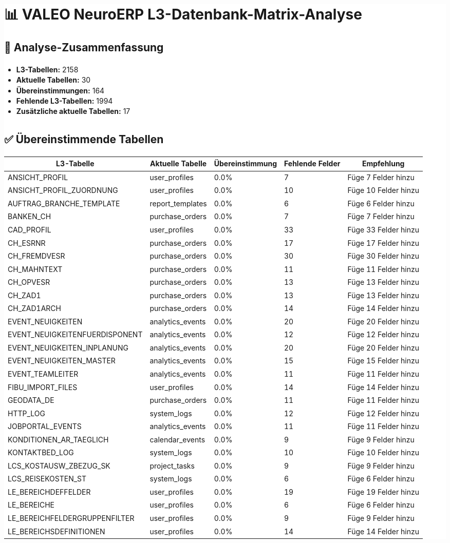 # 📊 VALEO NeuroERP L3-Datenbank-Matrix-Analyse

## 🎯 **Analyse-Zusammenfassung**

- **L3-Tabellen:** 2158
- **Aktuelle Tabellen:** 30
- **Übereinstimmungen:** 164
- **Fehlende L3-Tabellen:** 1994
- **Zusätzliche aktuelle Tabellen:** 17

## ✅ **Übereinstimmende Tabellen**

| L3-Tabelle | Aktuelle Tabelle | Übereinstimmung | Fehlende Felder | Empfehlung |
|-------------|------------------|------------------|-----------------|------------|
| ANSICHT_PROFIL | user_profiles | 0.0% | 7 | Füge 7 Felder hinzu |
| ANSICHT_PROFIL_ZUORDNUNG | user_profiles | 0.0% | 10 | Füge 10 Felder hinzu |
| AUFTRAG_BRANCHE_TEMPLATE | report_templates | 0.0% | 6 | Füge 6 Felder hinzu |
| BANKEN_CH | purchase_orders | 0.0% | 7 | Füge 7 Felder hinzu |
| CAD_PROFIL | user_profiles | 0.0% | 33 | Füge 33 Felder hinzu |
| CH_ESRNR | purchase_orders | 0.0% | 17 | Füge 17 Felder hinzu |
| CH_FREMDVESR | purchase_orders | 0.0% | 30 | Füge 30 Felder hinzu |
| CH_MAHNTEXT | purchase_orders | 0.0% | 11 | Füge 11 Felder hinzu |
| CH_OPVESR | purchase_orders | 0.0% | 13 | Füge 13 Felder hinzu |
| CH_ZAD1 | purchase_orders | 0.0% | 13 | Füge 13 Felder hinzu |
| CH_ZAD1ARCH | purchase_orders | 0.0% | 14 | Füge 14 Felder hinzu |
| EVENT_NEUIGKEITEN | analytics_events | 0.0% | 20 | Füge 20 Felder hinzu |
| EVENT_NEUIGKEITENFUERDISPONENT | analytics_events | 0.0% | 12 | Füge 12 Felder hinzu |
| EVENT_NEUIGKEITEN_INPLANUNG | analytics_events | 0.0% | 20 | Füge 20 Felder hinzu |
| EVENT_NEUIGKEITEN_MASTER | analytics_events | 0.0% | 15 | Füge 15 Felder hinzu |
| EVENT_TEAMLEITER | analytics_events | 0.0% | 11 | Füge 11 Felder hinzu |
| FIBU_IMPORT_FILES | user_profiles | 0.0% | 14 | Füge 14 Felder hinzu |
| GEODATA_DE | purchase_orders | 0.0% | 11 | Füge 11 Felder hinzu |
| HTTP_LOG | system_logs | 0.0% | 12 | Füge 12 Felder hinzu |
| JOBPORTAL_EVENTS | analytics_events | 0.0% | 11 | Füge 11 Felder hinzu |
| KONDITIONEN_AR_TAEGLICH | calendar_events | 0.0% | 9 | Füge 9 Felder hinzu |
| KONTAKTBED_LOG | system_logs | 0.0% | 10 | Füge 10 Felder hinzu |
| LCS_KOSTAUSW_ZBEZUG_SK | project_tasks | 0.0% | 9 | Füge 9 Felder hinzu |
| LCS_REISEKOSTEN_ST | system_logs | 0.0% | 6 | Füge 6 Felder hinzu |
| LE_BEREICHDEFFELDER | user_profiles | 0.0% | 19 | Füge 19 Felder hinzu |
| LE_BEREICHE | user_profiles | 0.0% | 6 | Füge 6 Felder hinzu |
| LE_BEREICHFELDERGRUPPENFILTER | user_profiles | 0.0% | 9 | Füge 9 Felder hinzu |
| LE_BEREICHSDEFINITIONEN | user_profiles | 0.0% | 14 | Füge 14 Felder hinzu |